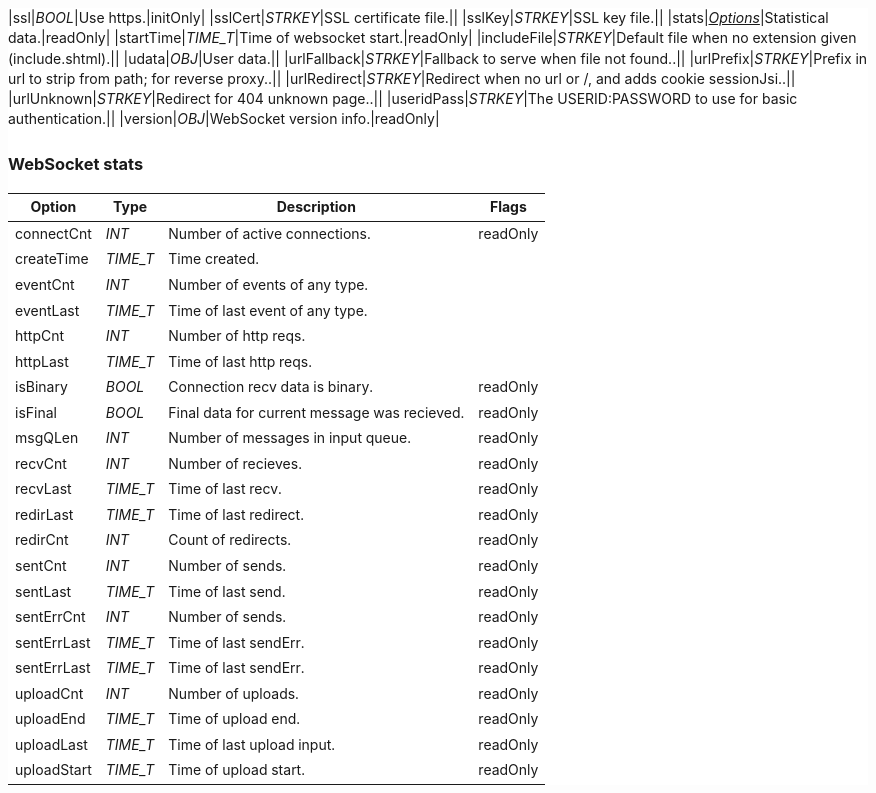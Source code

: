 |ssl|*BOOL*|Use https.|initOnly|
|sslCert|*STRKEY*|SSL certificate file.||
|sslKey|*STRKEY*|SSL key file.||
|stats|*[Options](#WebSocket-stats)*|Statistical data.|readOnly|
|startTime|*TIME_T*|Time of websocket start.|readOnly|
|includeFile|*STRKEY*|Default file when no extension given (include.shtml).||
|udata|*OBJ*|User data.||
|urlFallback|*STRKEY*|Fallback to serve when file not found..||
|urlPrefix|*STRKEY*|Prefix in url to strip from path; for reverse proxy..||
|urlRedirect|*STRKEY*|Redirect when no url or /, and adds cookie sessionJsi..||
|urlUnknown|*STRKEY*|Redirect for 404 unknown page..||
|useridPass|*STRKEY*|The USERID:PASSWORD to use for basic authentication.||
|version|*OBJ*|WebSocket version info.|readOnly|
### WebSocket stats
|Option|Type|Description|Flags|
|---|---|---|---|
|connectCnt|*INT*|Number of active connections.|readOnly|
|createTime|*TIME_T*|Time created.||
|eventCnt|*INT*|Number of events of any type.||
|eventLast|*TIME_T*|Time of last event of any type.||
|httpCnt|*INT*|Number of http reqs.||
|httpLast|*TIME_T*|Time of last http reqs.||
|isBinary|*BOOL*|Connection recv data is binary.|readOnly|
|isFinal|*BOOL*|Final data for current message was recieved.|readOnly|
|msgQLen|*INT*|Number of messages in input queue.|readOnly|
|recvCnt|*INT*|Number of recieves.|readOnly|
|recvLast|*TIME_T*|Time of last recv.|readOnly|
|redirLast|*TIME_T*|Time of last redirect.|readOnly|
|redirCnt|*INT*|Count of redirects.|readOnly|
|sentCnt|*INT*|Number of sends.|readOnly|
|sentLast|*TIME_T*|Time of last send.|readOnly|
|sentErrCnt|*INT*|Number of sends.|readOnly|
|sentErrLast|*TIME_T*|Time of last sendErr.|readOnly|
|sentErrLast|*TIME_T*|Time of last sendErr.|readOnly|
|uploadCnt|*INT*|Number of uploads.|readOnly|
|uploadEnd|*TIME_T*|Time of upload end.|readOnly|
|uploadLast|*TIME_T*|Time of last upload input.|readOnly|
|uploadStart|*TIME_T*|Time of upload start.|readOnly|